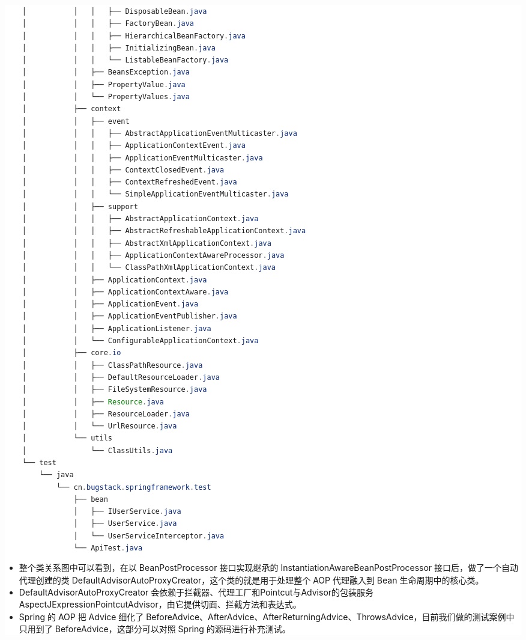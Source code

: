 ```java
    │           │   │   ├── DisposableBean.java
    │           │   │   ├── FactoryBean.java
    │           │   │   ├── HierarchicalBeanFactory.java
    │           │   │   ├── InitializingBean.java
    │           │   │   └── ListableBeanFactory.java
    │           │   ├── BeansException.java
    │           │   ├── PropertyValue.java
    │           │   └── PropertyValues.java 
    │           ├── context
    │           │   ├── event
    │           │   │   ├── AbstractApplicationEventMulticaster.java 
    │           │   │   ├── ApplicationContextEvent.java 
    │           │   │   ├── ApplicationEventMulticaster.java 
    │           │   │   ├── ContextClosedEvent.java 
    │           │   │   ├── ContextRefreshedEvent.java 
    │           │   │   └── SimpleApplicationEventMulticaster.java 
    │           │   ├── support
    │           │   │   ├── AbstractApplicationContext.java 
    │           │   │   ├── AbstractRefreshableApplicationContext.java 
    │           │   │   ├── AbstractXmlApplicationContext.java 
    │           │   │   ├── ApplicationContextAwareProcessor.java 
    │           │   │   └── ClassPathXmlApplicationContext.java 
    │           │   ├── ApplicationContext.java 
    │           │   ├── ApplicationContextAware.java 
    │           │   ├── ApplicationEvent.java 
    │           │   ├── ApplicationEventPublisher.java 
    │           │   ├── ApplicationListener.java 
    │           │   └── ConfigurableApplicationContext.java
    │           ├── core.io
    │           │   ├── ClassPathResource.java 
    │           │   ├── DefaultResourceLoader.java 
    │           │   ├── FileSystemResource.java 
    │           │   ├── Resource.java 
    │           │   ├── ResourceLoader.java 
    │           │   └── UrlResource.java
    │           └── utils
    │               └── ClassUtils.java
    └── test
        └── java
            └── cn.bugstack.springframework.test
                ├── bean
                │   ├── IUserService.java
                │   ├── UserService.java
                │   └── UserServiceInterceptor.java
                └── ApiTest.java

```

- 整个类关系图中可以看到，在以 BeanPostProcessor 接口实现继承的 InstantiationAwareBeanPostProcessor 接口后，做了一个自动代理创建的类 DefaultAdvisorAutoProxyCreator，这个类的就是用于处理整个 AOP 代理融入到 Bean 生命周期中的核心类。
- DefaultAdvisorAutoProxyCreator 会依赖于拦截器、代理工厂和Pointcut与Advisor的包装服务 AspectJExpressionPointcutAdvisor，由它提供切面、拦截方法和表达式。
- Spring 的 AOP 把 Advice 细化了 BeforeAdvice、AfterAdvice、AfterReturningAdvice、ThrowsAdvice，目前我们做的测试案例中只用到了 BeforeAdvice，这部分可以对照 Spring 的源码进行补充测试。
